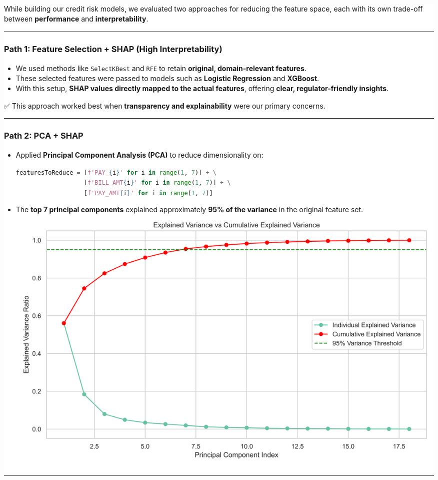 While building our credit risk models, we evaluated two approaches for reducing the feature space, each with its own trade-off between **performance** and **interpretability**.

---

### Path 1: Feature Selection + SHAP (High Interpretability)

- We used methods like `SelectKBest` and `RFE` to retain **original, domain-relevant features**.
- These selected features were passed to models such as **Logistic Regression** and **XGBoost**.
- With this setup, **SHAP values directly mapped to the actual features**, offering **clear, regulator-friendly insights**.

✅ This approach worked best when **transparency and explainability** were our primary concerns.

---

### Path 2: PCA + SHAP

- Applied **Principal Component Analysis (PCA)** to reduce dimensionality on:
  ```python
  featuresToReduce = [f'PAY_{i}' for i in range(1, 7)] + \
                     [f'BILL_AMT{i}' for i in range(1, 7)] + \
                     [f'PAY_AMT{i}' for i in range(1, 7)]
  ```
- The **top 7 principal components** explained approximately **95% of the variance** in the original feature set.
  ![PCA Explained Variance](images/PCA_explained_variance.svg)

---